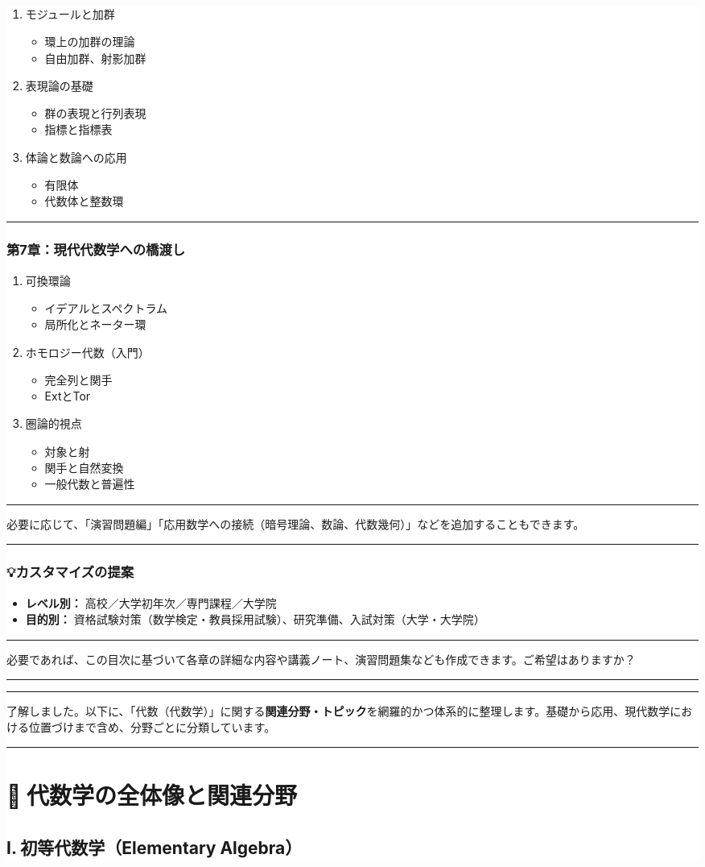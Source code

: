 1. モジュールと加群

   * 環上の加群の理論
   * 自由加群、射影加群
2. 表現論の基礎

   * 群の表現と行列表現
   * 指標と指標表
3. 体論と数論への応用

   * 有限体
   * 代数体と整数環

---

### 第7章：現代代数学への橋渡し

1. 可換環論

   * イデアルとスペクトラム
   * 局所化とネーター環
2. ホモロジー代数（入門）

   * 完全列と関手
   * ExtとTor
3. 圏論的視点

   * 対象と射
   * 関手と自然変換
   * 一般代数と普遍性

---

必要に応じて、「演習問題編」「応用数学への接続（暗号理論、数論、代数幾何）」などを追加することもできます。

---

### 💡カスタマイズの提案

* **レベル別：** 高校／大学初年次／専門課程／大学院
* **目的別：** 資格試験対策（数学検定・教員採用試験）、研究準備、入試対策（大学・大学院）

---

必要であれば、この目次に基づいて各章の詳細な内容や講義ノート、演習問題集なども作成できます。ご希望はありますか？

---
---

了解しました。以下に、「代数（代数学）」に関する**関連分野・トピック**を網羅的かつ体系的に整理します。基礎から応用、現代数学における位置づけまで含め、分野ごとに分類しています。

---

# 🔷 代数学の全体像と関連分野

## Ⅰ. 初等代数学（Elementary Algebra）
